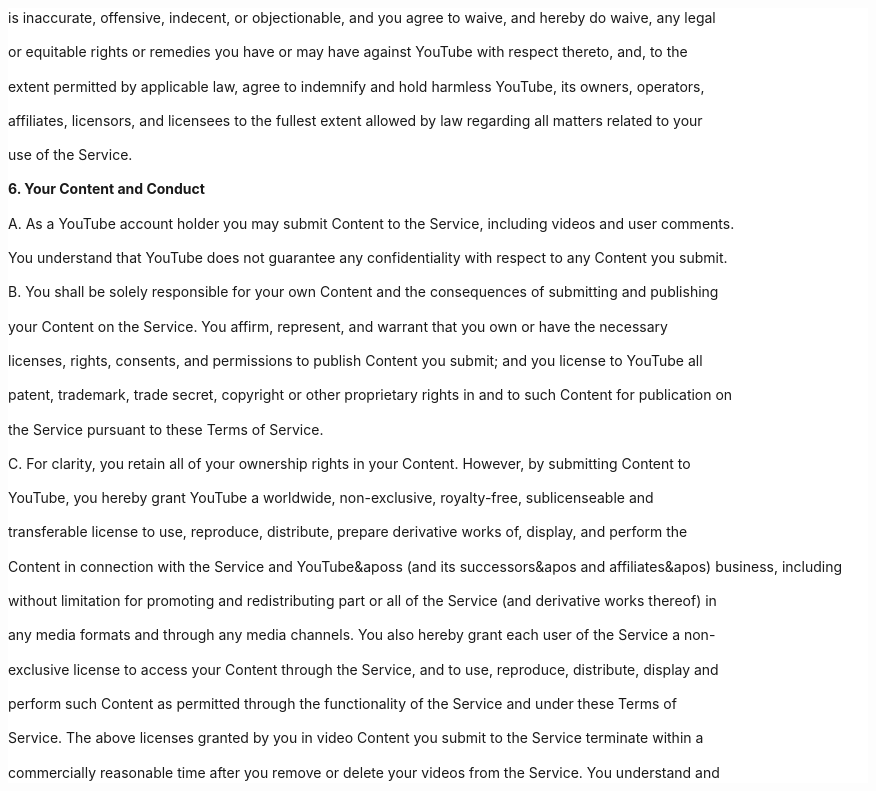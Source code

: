 is inaccurate, offensive, indecent, or objectionable, and you agree to waive, and hereby do waive, any legal

or equitable rights or remedies you have or may have against YouTube with respect thereto, and, to the

extent permitted by applicable law, agree to indemnify and hold harmless YouTube, its owners, operators,

affiliates, licensors, and licensees to the fullest extent allowed by law regarding all matters related to your

use of the Service.

**6. Your Content and Conduct**

A. As a YouTube account holder you may submit Content to the Service, including videos and user comments.

You understand that YouTube does not guarantee any confidentiality with respect to any Content you submit.

B. You shall be solely responsible for your own Content and the consequences of submitting and publishing

your Content on the Service. You affirm, represent, and warrant that you own or have the necessary

licenses, rights, consents, and permissions to publish Content you submit; and you license to YouTube all

patent, trademark, trade secret, copyright or other proprietary rights in and to such Content for publication on

the Service pursuant to these Terms of Service.

C. For clarity, you retain all of your ownership rights in your Content. However, by submitting Content to

YouTube, you hereby grant YouTube a worldwide, non-exclusive, royalty-free, sublicenseable and

transferable license to use, reproduce, distribute, prepare derivative works of, display, and perform the

Content in connection with the Service and YouTube&aposs (and its successors&apos and affiliates&apos) business, including

without limitation for promoting and redistributing part or all of the Service (and derivative works thereof) in

any media formats and through any media channels. You also hereby grant each user of the Service a non-

exclusive license to access your Content through the Service, and to use, reproduce, distribute, display and

perform such Content as permitted through the functionality of the Service and under these Terms of

Service. The above licenses granted by you in video Content you submit to the Service terminate within a

commercially reasonable time after you remove or delete your videos from the Service. You understand and
